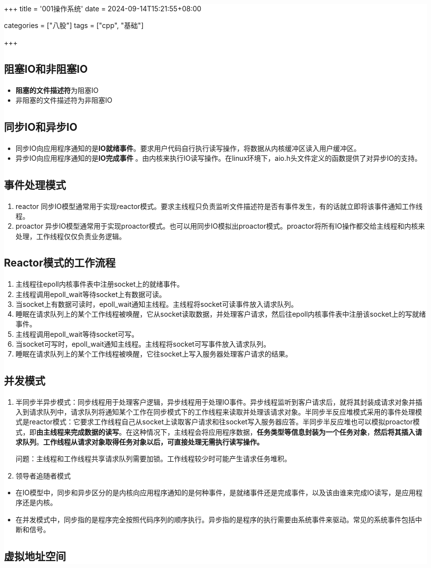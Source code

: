 +++
title = '001操作系统'
date = 2024-09-14T15:21:55+08:00



categories = ["八股"] 
tags = ["cpp", "基础"]

+++

## 阻塞IO和非阻塞IO

-   **阻塞的文件描述符**为阻塞IO 
-   非阻塞的文件描述符为非阻塞IO

## 同步IO和异步IO

-   同步IO向应用程序通知的是**IO就绪事件**。要求用户代码自行执行读写操作，将数据从内核缓冲区读入用户缓冲区。
-   异步IO向应用程序通知的是**IO完成事件** 。由内核来执行IO读写操作。在linux环境下，aio.h头文件定义的函数提供了对异步IO的支持。

## 事件处理模式

1.  reactor 同步IO模型通常用于实现reactor模式。要求主线程只负责监听文件描述符是否有事件发生，有的话就立即将该事件通知工作线程。
2.  proactor 异步IO模型通常用于实现proactor模式。也可以用同步IO模拟出proactor模式。proactor将所有IO操作都交给主线程和内核来处理，工作线程仅仅负责业务逻辑。

## Reactor模式的工作流程

1.  主线程往epoll内核事件表中注册socket上的就绪事件。
2.  主线程调用epoll_wait等待socket上有数据可读。
3.  当socket上有数据可读时，epoll_wait通知主线程。主线程将socket可读事件放入请求队列。
4.  睡眠在请求队列上的某个工作线程被唤醒，它从socket读取数据，并处理客户请求，然后往epoll内核事件表中注册该socket上的写就绪事件。
5.  主线程调用epoll_wait等待socket可写。
6.  当socket可写时，epoll_wait通知主线程。主线程将socket可写事件放入请求队列。
7.  睡眠在请求队列上的某个工作线程被唤醒，它往socket上写入服务器处理客户请求的结果。

## 并发模式

1. 半同步半异步模式：同步线程用于处理客户逻辑，异步线程用于处理IO事件。异步线程监听到客户请求后，就将其封装成请求对象并插入到请求队列中，请求队列将通知某个工作在同步模式下的工作线程来读取并处理该请求对象。半同步半反应堆模式采用的事件处理模式是reactor模式：它要求工作线程自己从socket上读取客户请求和往socket写入服务器应答。半同步半反应堆也可以模拟proactor模式，即**由主线程来完成数据的读写**。在这种情况下，主线程会将应用程序数据，**任务类型等信息封装为一个任务对象**，**然后将其插入请求队列**。**工作线程从请求对象取得任务对象以后，可直接处理无需执行读写操作。**

   问题：主线程和工作线程共享请求队列需要加锁。工作线程较少时可能产生请求任务堆积。

   

2. 领导者追随者模式

-   在IO模型中，同步和异步区分的是内核向应用程序通知的是何种事件，是就绪事件还是完成事件，以及该由谁来完成IO读写，是应用程序还是内核。

-   在并发模式中，同步指的是程序完全按照代码序列的顺序执行。异步指的是程序的执行需要由系统事件来驱动。常见的系统事件包括中断和信号。

## 虚拟地址空间
